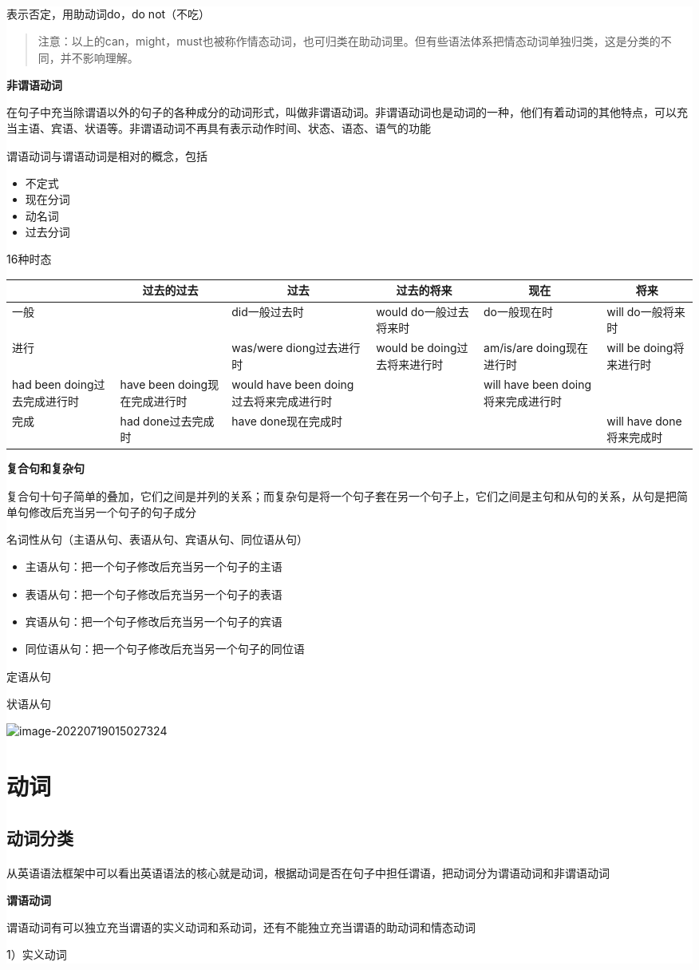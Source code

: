 表示否定，用助动词do，do not（不吃）

>注意：以上的can，might，must也被称作情态动词，也可归类在助动词里。但有些语法体系把情态动词单独归类，这是分类的不同，并不影响理解。

**非谓语动词**

在句子中充当除谓语以外的句子的各种成分的动词形式，叫做非谓语动词。非谓语动词也是动词的一种，他们有着动词的其他特点，可以充当主语、宾语、状语等。非谓语动词不再具有表示动作时间、状态、语态、语气的功能

谓语动词与谓语动词是相对的概念，包括

- 不定式
- 现在分词
- 动名词
- 过去分词

16种时态

|                              | 过去的过去                    | 过去                                    | 过去的将来                   | 现在                               | 将来                     |
| ---------------------------- | ----------------------------- | --------------------------------------- | ---------------------------- | ---------------------------------- | ------------------------ |
| 一般                         |                               | did一般过去时                           | would do一般过去将来时       | do一般现在时                       | will do一般将来时        |
| 进行                         |                               | was/were diong过去进行时                | would be doing过去将来进行时 | am/is/are doing现在进行时          | will be doing将来进行时  |
| had been doing过去完成进行时 | have been doing现在完成进行时 | would have been doing过去将来完成进行时 |                              | will have been doing将来完成进行时 |                          |
| 完成                         | had done过去完成时            | have done现在完成时                     |                              |                                    | will have done将来完成时 |

**复合句和复杂句**

复合句十句子简单的叠加，它们之间是并列的关系；而复杂句是将一个句子套在另一个句子上，它们之间是主句和从句的关系，从句是把简单句修改后充当另一个句子的句子成分

名词性从句（主语从句、表语从句、宾语从句、同位语从句）

- 主语从句：把一个句子修改后充当另一个句子的主语

- 表语从句：把一个句子修改后充当另一个句子的表语

- 宾语从句：把一个句子修改后充当另一个句子的宾语

- 同位语从句：把一个句子修改后充当另一个句子的同位语

定语从句

状语从句

![image-20220719015027324](https://s2.loli.net/2022/08/02/HLxk6mt9oFf2XZN.png)

# 动词

## 动词分类

从英语语法框架中可以看出英语语法的核心就是动词，根据动词是否在句子中担任谓语，把动词分为谓语动词和非谓语动词

**谓语动词**

谓语动词有可以独立充当谓语的实义动词和系动词，还有不能独立充当谓语的助动词和情态动词

1）实义动词
